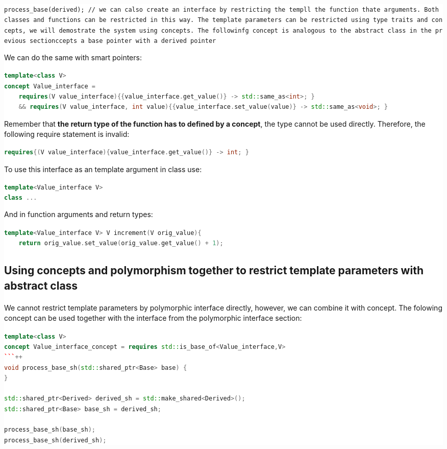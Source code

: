 ```
process_base(derived); // we can calso create an interface by restricting the templl the function thate arguments. Both classes and functions can be restricted in this way. The template parameters can be restricted using type traits and concepts, we will demostrate the system using concepts. The followinfg concept is analogous to the abstract class in the previous sectionccepts a base pointer with a derived pointer
```

We can do the same with smart pointers:

```cpp
template<class V>
concept Value_interface = 
	requires(V value_interface){{value_interface.get_value()} -> std::same_as<int>; }
	&& requires(V value_interface, int value){{value_interface.set_value(value)} -> std::same_as<void>; }
```

Remember that **the return type of the function has to defined by a concept**,  the type cannot be used directly. Therefore, the following require statement is invalid:
```cpp
requires{(V value_interface){value_interface.get_value()} -> int; }
```

To use this interface as an template argument in class use:
```cpp
template<Value_interface V>
class ...
```

And in function arguments and return types:

```cpp
template<Value_interface V> V increment(V orig_value){
	return orig_value.set_value(orig_value.get_value() + 1);
```

## Using concepts and polymorphism together to restrict template parameters with abstract class
We cannot restrict template parameters by polymorphic interface directly, however, we can combine it with concept. The folowing concept can be used together with the interface from the polymorphic interface section:

```cpp
template<class V>
concept Value_interface_concept = requires std::is_base_of<Value_interface,V>
```++
void process_base_sh(std::shared_ptr<Base> base) {
}

std::shared_ptr<Derived> derived_sh = std::make_shared<Derived>();
std::shared_ptr<Base> base_sh = derived_sh;

process_base_sh(base_sh);
process_base_sh(derived_sh);
```
